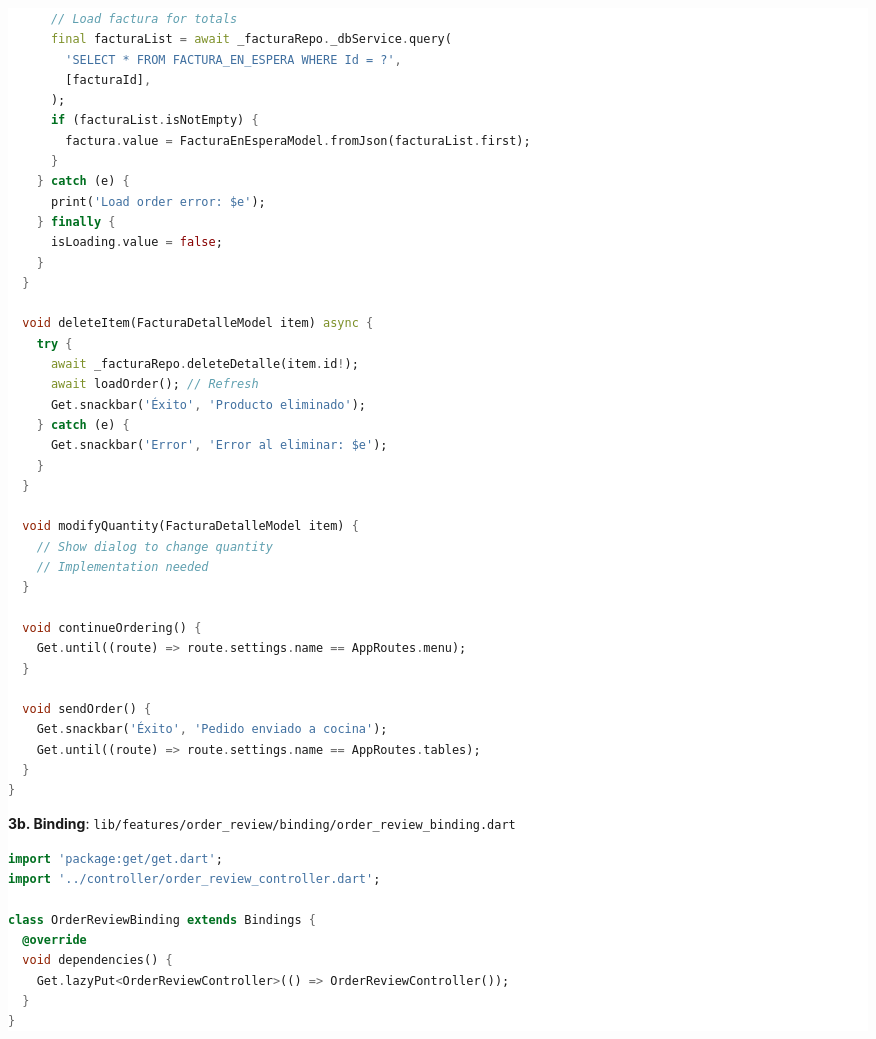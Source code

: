 ```dart
      // Load factura for totals
      final facturaList = await _facturaRepo._dbService.query(
        'SELECT * FROM FACTURA_EN_ESPERA WHERE Id = ?',
        [facturaId],
      );
      if (facturaList.isNotEmpty) {
        factura.value = FacturaEnEsperaModel.fromJson(facturaList.first);
      }
    } catch (e) {
      print('Load order error: $e');
    } finally {
      isLoading.value = false;
    }
  }
  
  void deleteItem(FacturaDetalleModel item) async {
    try {
      await _facturaRepo.deleteDetalle(item.id!);
      await loadOrder(); // Refresh
      Get.snackbar('Éxito', 'Producto eliminado');
    } catch (e) {
      Get.snackbar('Error', 'Error al eliminar: $e');
    }
  }
  
  void modifyQuantity(FacturaDetalleModel item) {
    // Show dialog to change quantity
    // Implementation needed
  }
  
  void continueOrdering() {
    Get.until((route) => route.settings.name == AppRoutes.menu);
  }
  
  void sendOrder() {
    Get.snackbar('Éxito', 'Pedido enviado a cocina');
    Get.until((route) => route.settings.name == AppRoutes.tables);
  }
}
```

**3b. Binding**: `lib/features/order_review/binding/order_review_binding.dart`
```dart
import 'package:get/get.dart';
import '../controller/order_review_controller.dart';

class OrderReviewBinding extends Bindings {
  @override
  void dependencies() {
    Get.lazyPut<OrderReviewController>(() => OrderReviewController());
  }
}
```
